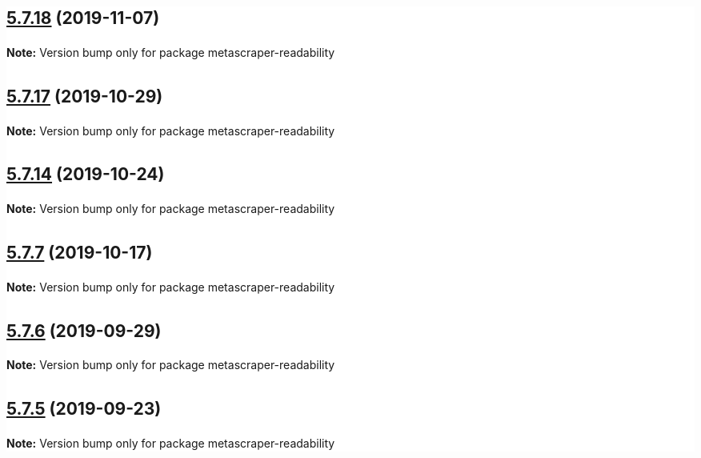 



## [5.7.18](https://github.com/microlinkhq/metascraper/tree/master/packages/metascraper-readability/compare/v5.7.17...v5.7.18) (2019-11-07)

**Note:** Version bump only for package metascraper-readability





## [5.7.17](https://github.com/microlinkhq/metascraper/tree/master/packages/metascraper-readability/compare/v5.7.16...v5.7.17) (2019-10-29)

**Note:** Version bump only for package metascraper-readability





## [5.7.14](https://github.com/microlinkhq/metascraper/tree/master/packages/metascraper-readability/compare/v5.7.13...v5.7.14) (2019-10-24)

**Note:** Version bump only for package metascraper-readability





## [5.7.7](https://github.com/microlinkhq/metascraper/tree/master/packages/metascraper-readability/compare/v5.7.6...v5.7.7) (2019-10-17)

**Note:** Version bump only for package metascraper-readability





## [5.7.6](https://github.com/microlinkhq/metascraper/tree/master/packages/metascraper-readability/compare/v5.7.5...v5.7.6) (2019-09-29)

**Note:** Version bump only for package metascraper-readability





## [5.7.5](https://github.com/microlinkhq/metascraper/tree/master/packages/metascraper-readability/compare/v5.7.4...v5.7.5) (2019-09-23)

**Note:** Version bump only for package metascraper-readability

